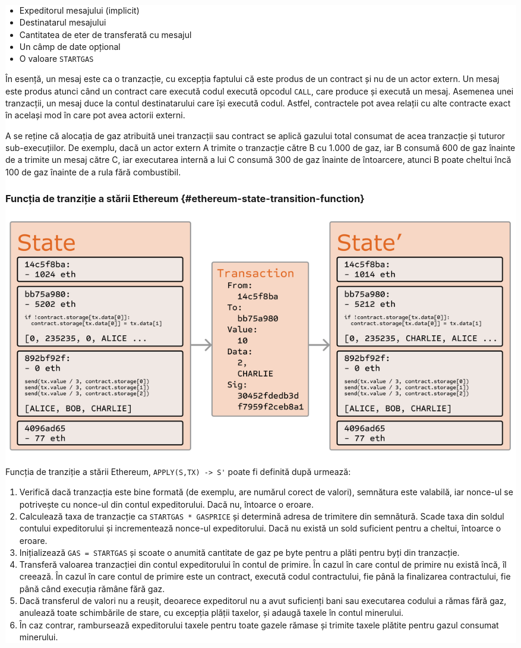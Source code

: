 - Expeditorul mesajului (implicit)
- Destinatarul mesajului
- Cantitatea de eter de transferată cu mesajul
- Un câmp de date opțional
- O valoare `STARTGAS`

În esență, un mesaj este ca o tranzacție, cu excepția faptului că este produs de un contract și nu de un actor extern. Un mesaj este produs atunci când un contract care execută codul execută opcodul `CALL`, care produce și execută un mesaj. Asemenea unei tranzacții, un mesaj duce la contul destinatarului care își execută codul. Astfel, contractele pot avea relații cu alte contracte exact în același mod în care pot avea actorii externi.

A se reține că alocația de gaz atribuită unei tranzacții sau contract se aplică gazului total consumat de acea tranzacție și tuturor sub-execuțiilor. De exemplu, dacă un actor extern A trimite o tranzacție către B cu 1.000 de gaz, iar B consumă 600 de gaz înainte de a trimite un mesaj către C, iar executarea internă a lui C consumă 300 de gaz înainte de întoarcere, atunci B poate cheltui încă 100 de gaz înainte de a rula fără combustibil.

### Funcția de tranziție a stării Ethereum {#ethereum-state-transition-function}

![Tranziția stării eterului](../../../whitepaper/ether-state-transition.png)

Funcția de tranziție a stării Ethereum, `APPLY(S,TX) -> S'` poate fi definită după urmează:

1.  Verifică dacă tranzacția este bine formată (de exemplu, are numărul corect de valori), semnătura este valabilă, iar nonce-ul se potrivește cu nonce-ul din contul expeditorului. Dacă nu, întoarce o eroare.
2.  Calculează taxa de tranzacție ca `STARTGAS * GASPRICE` și determină adresa de trimitere din semnătură. Scade taxa din soldul contului expeditorului și incrementează nonce-ul expeditorului. Dacă nu există un sold suficient pentru a cheltui, întoarce o eroare.
3.  Inițializează `GAS = STARTGAS` și scoate o anumită cantitate de gaz pe byte pentru a plăti pentru byți din tranzacție.
4.  Transferă valoarea tranzacției din contul expeditorului în contul de primire. În cazul în care contul de primire nu există încă, îl creează. În cazul în care contul de primire este un contract, execută codul contractului, fie până la finalizarea contractului, fie până când execuția rămâne fără gaz.
5.  Dacă transferul de valori nu a reușit, deoarece expeditorul nu a avut suficienți bani sau executarea codului a rămas fără gaz, anulează toate schimbările de stare, cu excepția plății taxelor, și adaugă taxele în contul minerului.
6.  În caz contrar, rambursează expeditorului taxele pentru toate gazele rămase și trimite taxele plătite pentru gazul consumat minerului.
